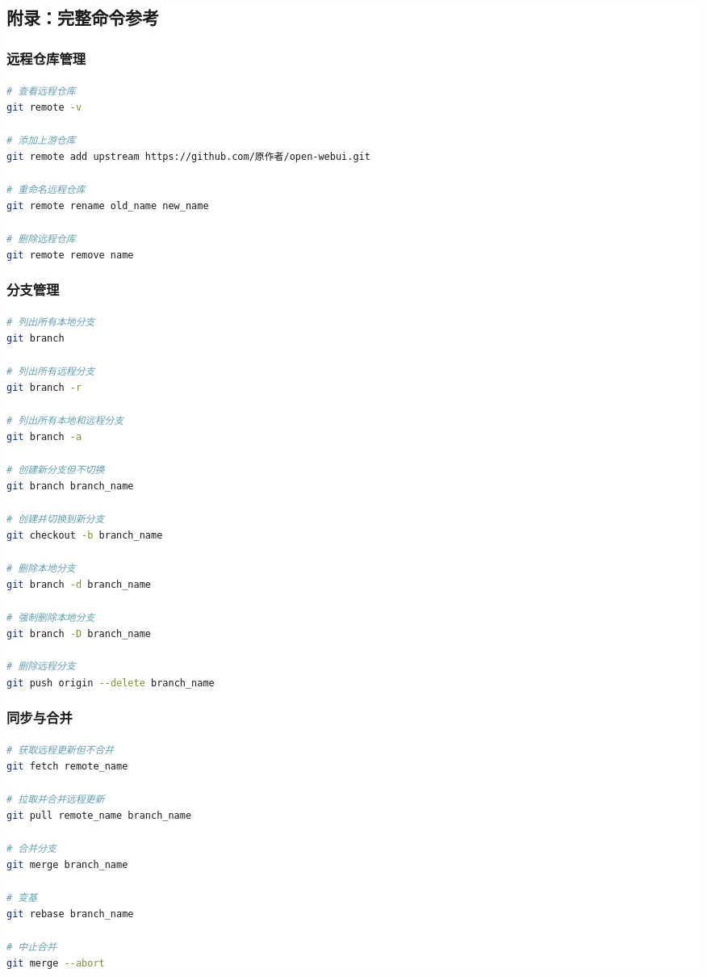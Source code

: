 ## 附录：完整命令参考

### 远程仓库管理

```bash
# 查看远程仓库
git remote -v

# 添加上游仓库
git remote add upstream https://github.com/原作者/open-webui.git

# 重命名远程仓库
git remote rename old_name new_name

# 删除远程仓库
git remote remove name
```

### 分支管理

```bash
# 列出所有本地分支
git branch

# 列出所有远程分支
git branch -r

# 列出所有本地和远程分支
git branch -a

# 创建新分支但不切换
git branch branch_name

# 创建并切换到新分支
git checkout -b branch_name

# 删除本地分支
git branch -d branch_name

# 强制删除本地分支
git branch -D branch_name

# 删除远程分支
git push origin --delete branch_name
```

### 同步与合并

```bash
# 获取远程更新但不合并
git fetch remote_name

# 拉取并合并远程更新
git pull remote_name branch_name

# 合并分支
git merge branch_name

# 变基
git rebase branch_name

# 中止合并
git merge --abort

```